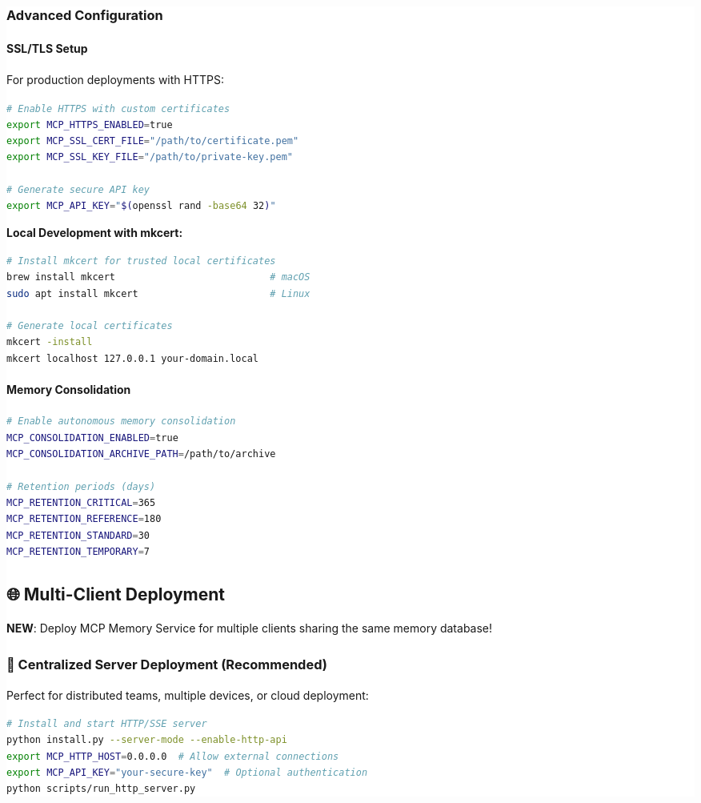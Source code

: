 ### Advanced Configuration

#### SSL/TLS Setup
For production deployments with HTTPS:

```bash
# Enable HTTPS with custom certificates
export MCP_HTTPS_ENABLED=true
export MCP_SSL_CERT_FILE="/path/to/certificate.pem"
export MCP_SSL_KEY_FILE="/path/to/private-key.pem"

# Generate secure API key
export MCP_API_KEY="$(openssl rand -base64 32)"
```

**Local Development with mkcert:**
```bash
# Install mkcert for trusted local certificates
brew install mkcert                           # macOS
sudo apt install mkcert                       # Linux

# Generate local certificates
mkcert -install
mkcert localhost 127.0.0.1 your-domain.local
```

#### Memory Consolidation
```bash
# Enable autonomous memory consolidation
MCP_CONSOLIDATION_ENABLED=true
MCP_CONSOLIDATION_ARCHIVE_PATH=/path/to/archive

# Retention periods (days)
MCP_RETENTION_CRITICAL=365
MCP_RETENTION_REFERENCE=180
MCP_RETENTION_STANDARD=30
MCP_RETENTION_TEMPORARY=7
```

## 🌐 Multi-Client Deployment

**NEW**: Deploy MCP Memory Service for multiple clients sharing the same memory database!

### 🚀 Centralized Server Deployment (Recommended)

Perfect for distributed teams, multiple devices, or cloud deployment:

```bash
# Install and start HTTP/SSE server
python install.py --server-mode --enable-http-api
export MCP_HTTP_HOST=0.0.0.0  # Allow external connections
export MCP_API_KEY="your-secure-key"  # Optional authentication
python scripts/run_http_server.py
```
